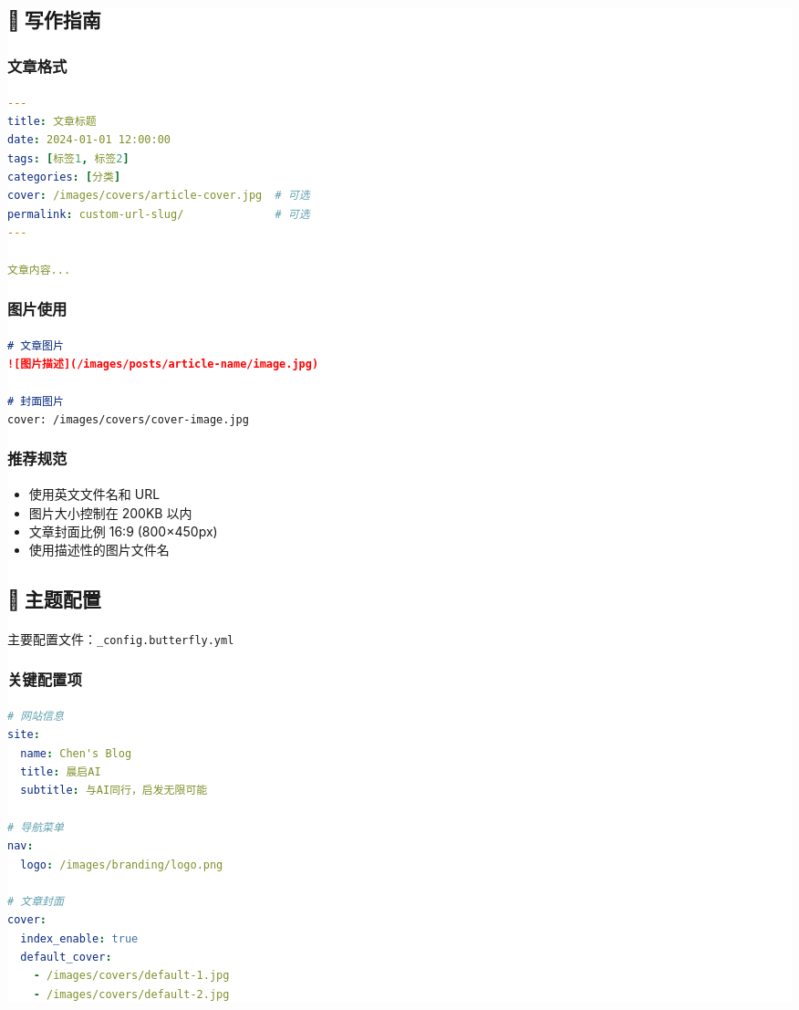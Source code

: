 ## 📝 写作指南

### 文章格式

```yaml
---
title: 文章标题
date: 2024-01-01 12:00:00
tags: [标签1, 标签2]
categories: [分类]
cover: /images/covers/article-cover.jpg  # 可选
permalink: custom-url-slug/              # 可选
---

文章内容...
```

### 图片使用

```markdown
# 文章图片
![图片描述](/images/posts/article-name/image.jpg)

# 封面图片
cover: /images/covers/cover-image.jpg
```

### 推荐规范

- 使用英文文件名和 URL
- 图片大小控制在 200KB 以内
- 文章封面比例 16:9 (800×450px)
- 使用描述性的图片文件名

## 🎨 主题配置

主要配置文件：`_config.butterfly.yml`

### 关键配置项

```yaml
# 网站信息
site:
  name: Chen's Blog
  title: 晨启AI
  subtitle: 与AI同行，启发无限可能

# 导航菜单
nav:
  logo: /images/branding/logo.png
  
# 文章封面
cover:
  index_enable: true
  default_cover:
    - /images/covers/default-1.jpg
    - /images/covers/default-2.jpg
```
